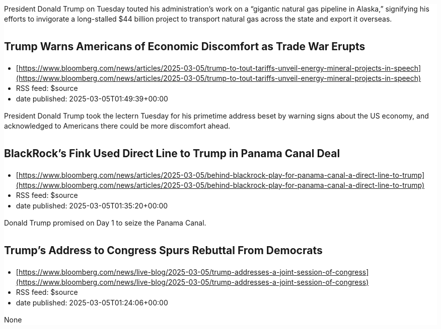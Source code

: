 President Donald Trump on Tuesday touted his administration’s work on a “gigantic natural gas pipeline in Alaska,” signifying his efforts to invigorate a long-stalled $44 billion project to transport natural gas across the state and export it overseas.

## Trump Warns Americans of Economic Discomfort as Trade War Erupts
 - [https://www.bloomberg.com/news/articles/2025-03-05/trump-to-tout-tariffs-unveil-energy-mineral-projects-in-speech](https://www.bloomberg.com/news/articles/2025-03-05/trump-to-tout-tariffs-unveil-energy-mineral-projects-in-speech)
 - RSS feed: $source
 - date published: 2025-03-05T01:49:39+00:00

President Donald Trump took the lectern Tuesday for his primetime address beset by warning signs about the US economy, and acknowledged to Americans there could be more discomfort ahead.

## BlackRock’s Fink Used Direct Line to Trump in Panama Canal Deal
 - [https://www.bloomberg.com/news/articles/2025-03-05/behind-blackrock-play-for-panama-canal-a-direct-line-to-trump](https://www.bloomberg.com/news/articles/2025-03-05/behind-blackrock-play-for-panama-canal-a-direct-line-to-trump)
 - RSS feed: $source
 - date published: 2025-03-05T01:35:20+00:00

Donald Trump promised on Day 1 to seize the Panama Canal.

## Trump’s Address to Congress Spurs Rebuttal From Democrats
 - [https://www.bloomberg.com/news/live-blog/2025-03-05/trump-addresses-a-joint-session-of-congress](https://www.bloomberg.com/news/live-blog/2025-03-05/trump-addresses-a-joint-session-of-congress)
 - RSS feed: $source
 - date published: 2025-03-05T01:24:06+00:00

None


